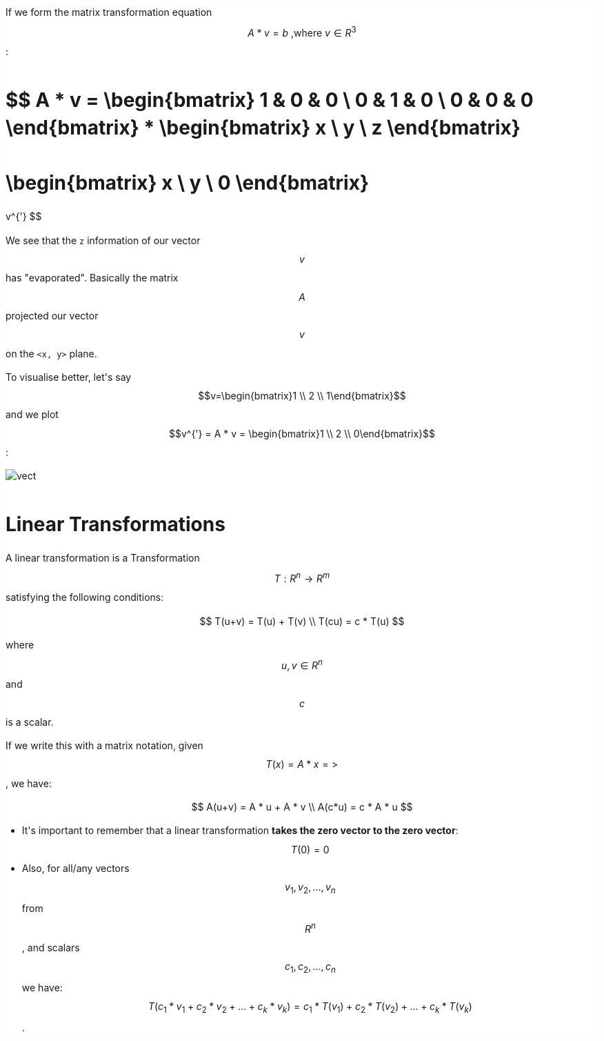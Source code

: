 If we form the matrix transformation equation $$A * v = b \text{ ,where } v \in R^3$$:

$$
A * v =
\begin{bmatrix}
1 & 0 & 0 \\
0 & 1 & 0 \\
0 & 0 & 0 
\end{bmatrix}
*
\begin{bmatrix}
x \\
y \\
z 
\end{bmatrix}
=
\begin{bmatrix}
x \\
y \\
0
\end{bmatrix}
= 
v^{'}
$$

We see that the `z` information of our vector $$v$$ has "evaporated". Basically the matrix $$A$$ projected our vector $$v$$ on the `<x, y>` plane.

To visualise better, let's say $$v=\begin{bmatrix}1 \\ 2 \\ 1\end{bmatrix}$$ and we plot $$v^{'} = A * v = \begin{bmatrix}1 \\ 2 \\ 0\end{bmatrix}$$:

![vect]({{site.url}}/assets/images/2021-01-24-eigenvalues-and-eigenvectors-explained/v-3d-vector-001.png)

# Linear Transformations

A linear transformation is a Transformation $$T:R^n \rightarrow R^m$$ satisfying the following conditions:

$$
T(u+v) = T(u) + T(v) \\
T(cu) = c * T(u)
$$

where $$u, v \in R^n$$ and $$c$$ is a scalar.

If we write this with a matrix notation, given $$T(x) = A*x =>$$, we have:

$$
A(u+v) = A * u + A * v \\
A(c*u) = c * A * u 
$$

* It's important to remember that a linear transformation **takes the zero vector to the zero vector**: $$T(0) = 0$$
* Also, for all/any vectors $$v_{1}, v_{2}, ..., v_{n}$$ from $$R^n$$, and scalars $$c_{1}, c_2{}, ..., c_{n}$$ we have: $$T(c_{1}*v_{1} + c_{2}*v_{2}+ ... + c_{k}*v_{k}) = c_{1} * T(v_{1}) + c_{2} * T(v_{2}) + ... + c_{k} * T(v_{k})$$.
